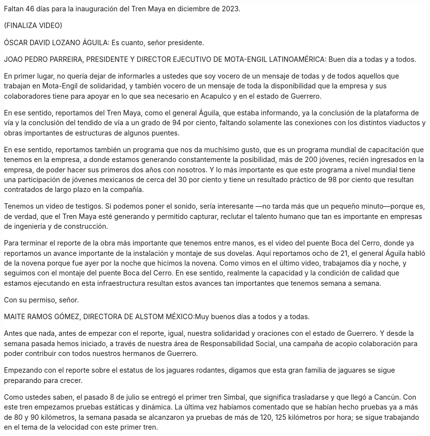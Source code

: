 Faltan 46 días para la inauguración del Tren Maya en diciembre de 2023.

(FINALIZA VIDEO)

ÓSCAR DAVID LOZANO ÁGUILA: Es cuanto, señor presidente.

JOAO PEDRO PARREIRA, PRESIDENTE Y DIRECTOR EJECUTIVO DE MOTA-ENGIL
LATINOAMÉRICA: Buen día a todas y a todos.

En primer lugar, no quería dejar de informarles a ustedes que soy vocero de un
mensaje de todas y de todos aquellos que trabajan en Mota-Engil de
solidaridad, y también vocero de un mensaje de toda la disponibilidad que la
empresa y sus colaboradores tiene para apoyar en lo que sea necesario en
Acapulco y en el estado de Guerrero.

En ese sentido, reportamos del Tren Maya, como el general Águila, que estaba
informando, ya la conclusión de la plataforma de vía y la conclusión del
tendido de vía a un grado de 94 por ciento, faltando solamente las conexiones
con los distintos viaductos y obras importantes de estructuras de algunos
puentes.

En ese sentido, reportamos también un programa que nos da muchísimo gusto, que
es un programa mundial de capacitación que tenemos en la empresa, a donde
estamos generando constantemente la posibilidad, más de 200 jóvenes, recién
ingresados en la empresa, de poder hacer sus primeros dos años con nosotros. Y
lo más importante es que este programa a nivel mundial tiene una participación
de jóvenes mexicanos de cerca del 30 por ciento y tiene un resultado práctico
de 98 por ciento que resultan contratados de largo plazo en la compañía.

Tenemos un video de testigos. Si podemos poner el sonido, sería interesante
—no tarda más que un pequeño minuto—porque es, de verdad, que el Tren Maya
esté generando y permitido capturar, reclutar el talento humano que tan es
importante en empresas de ingeniería y de construcción.

Para terminar el reporte de la obra más importante que tenemos entre manos, es
el video del puente Boca del Cerro, donde ya reportamos un avance importante
de la instalación y montaje de sus dovelas. Aquí reportamos ocho de 21, el
general Águila habló de la novena porque fue ayer por la noche que hicimos la
novena. Como vimos en el último video, trabajamos día y noche, y seguimos con
el montaje del puente Boca del Cerro. En ese sentido, realmente la capacidad y
la condición de calidad que estamos ejecutando en esta infraestructura
resultan estos avances tan importantes que tenemos semana a semana.

Con su permiso, señor.

MAITE RAMOS GÓMEZ, DIRECTORA DE ALSTOM MÉXICO:Muy buenos días a todos y a
todas.

Antes que nada, antes de empezar con el reporte, igual, nuestra solidaridad y
oraciones con el estado de Guerrero. Y desde la semana pasada hemos iniciado,
a través de nuestra área de Responsabilidad Social, una campaña de acopio
colaboración para poder contribuir con todos nuestros hermanos de Guerrero.

Empezando con el reporte sobre el estatus de los jaguares rodantes, digamos
que esta gran familia de jaguares se sigue preparando para crecer.

Como ustedes saben, el pasado 8 de julio se entregó el primer tren Simbal, que
significa trasladarse y que llegó a Cancún. Con este tren empezamos pruebas
estáticas y dinámica. La última vez habíamos comentado que se habían hecho
pruebas ya a más de 80 y 90 kilómetros, la semana pasada se alcanzaron ya
pruebas de más de 120, 125 kilómetros por hora; se sigue trabajando en el tema
de la velocidad con este primer tren.
